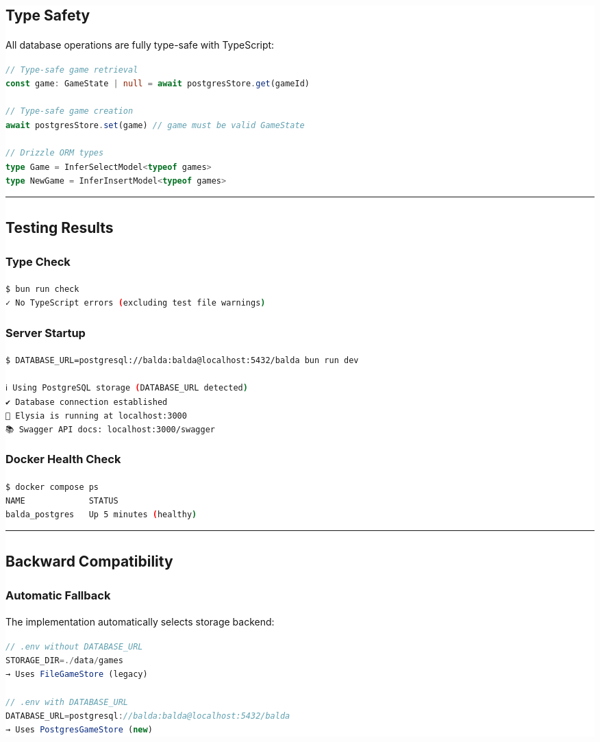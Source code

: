 
## Type Safety

All database operations are fully type-safe with TypeScript:

```typescript
// Type-safe game retrieval
const game: GameState | null = await postgresStore.get(gameId)

// Type-safe game creation
await postgresStore.set(game) // game must be valid GameState

// Drizzle ORM types
type Game = InferSelectModel<typeof games>
type NewGame = InferInsertModel<typeof games>
```

---

## Testing Results

### Type Check
```bash
$ bun run check
✓ No TypeScript errors (excluding test file warnings)
```

### Server Startup
```bash
$ DATABASE_URL=postgresql://balda:balda@localhost:5432/balda bun run dev

ℹ Using PostgreSQL storage (DATABASE_URL detected)
✔ Database connection established
🦊 Elysia is running at localhost:3000
📚 Swagger API docs: localhost:3000/swagger
```

### Docker Health Check
```bash
$ docker compose ps
NAME             STATUS
balda_postgres   Up 5 minutes (healthy)
```

---

## Backward Compatibility

### Automatic Fallback
The implementation automatically selects storage backend:

```typescript
// .env without DATABASE_URL
STORAGE_DIR=./data/games
→ Uses FileGameStore (legacy)

// .env with DATABASE_URL
DATABASE_URL=postgresql://balda:balda@localhost:5432/balda
→ Uses PostgresGameStore (new)
```
